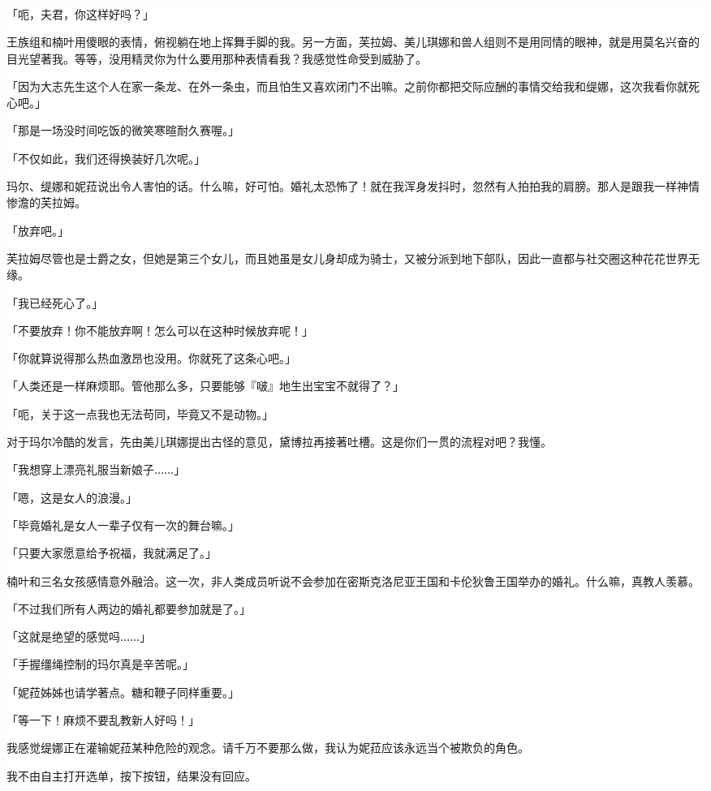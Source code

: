 「呃，夫君，你这样好吗？」

王族组和楠叶用傻眼的表情，俯视躺在地上挥舞手脚的我。另一方面，芙拉姆、美儿琪娜和兽人组则不是用同情的眼神，就是用莫名兴奋的目光望著我。等等，没用精灵你为什么要用那种表情看我？我感觉性命受到威胁了。

「因为大志先生这个人在家一条龙、在外一条虫，而且怕生又喜欢闭门不出嘛。之前你都把交际应酬的事情交给我和缇娜，这次我看你就死心吧。」

「那是一场没时间吃饭的微笑寒暄耐久赛喔。」

「不仅如此，我们还得换装好几次呢。」

玛尔、缇娜和妮菈说出令人害怕的话。什么嘛，好可怕。婚礼太恐怖了！就在我浑身发抖时，忽然有人拍拍我的肩膀。那人是跟我一样神情惨澹的芙拉姆。

「放弃吧。」

芙拉姆尽管也是士爵之女，但她是第三个女儿，而且她虽是女儿身却成为骑士，又被分派到地下部队，因此一直都与社交圈这种花花世界无缘。

「我已经死心了。」

「不要放弃！你不能放弃啊！怎么可以在这种时候放弃呢！」

「你就算说得那么热血激昂也没用。你就死了这条心吧。」

「人类还是一样麻烦耶。管他那么多，只要能够『啵』地生出宝宝不就得了？」

「呃，关于这一点我也无法苟同，毕竟又不是动物。」

对于玛尔冷酷的发言，先由美儿琪娜提出古怪的意见，黛博拉再接著吐槽。这是你们一贯的流程对吧？我懂。

「我想穿上漂亮礼服当新娘子……」

「嗯，这是女人的浪漫。」

「毕竟婚礼是女人一辈子仅有一次的舞台嘛。」

「只要大家愿意给予祝福，我就满足了。」

楠叶和三名女孩感情意外融洽。这一次，非人类成员听说不会参加在密斯克洛尼亚王国和卡伦狄鲁王国举办的婚礼。什么嘛，真教人羡慕。

「不过我们所有人两边的婚礼都要参加就是了。」

「这就是绝望的感觉吗……」

「手握缰绳控制的玛尔真是辛苦呢。」

「妮菈姊姊也请学著点。糖和鞭子同样重要。」

「等一下！麻烦不要乱教新人好吗！」

我感觉缇娜正在灌输妮菈某种危险的观念。请千万不要那么做，我认为妮菈应该永远当个被欺负的角色。

我不由自主打开选单，按下按钮，结果没有回应。

